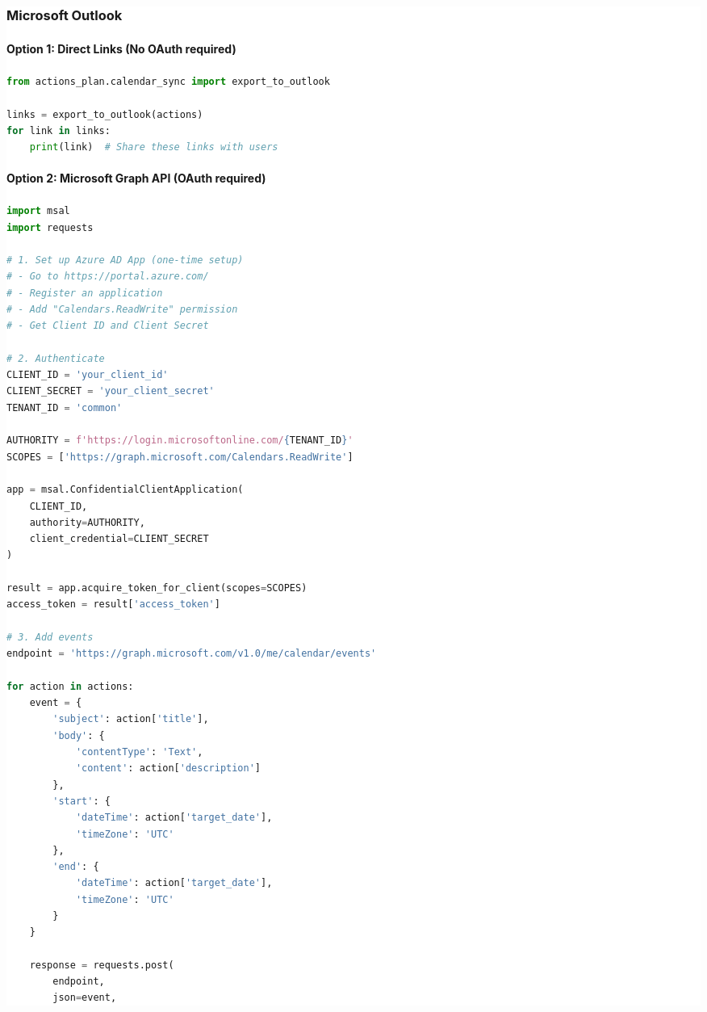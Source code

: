 ### Microsoft Outlook

#### Option 1: Direct Links (No OAuth required)

```python
from actions_plan.calendar_sync import export_to_outlook

links = export_to_outlook(actions)
for link in links:
    print(link)  # Share these links with users
```

#### Option 2: Microsoft Graph API (OAuth required)

```python
import msal
import requests

# 1. Set up Azure AD App (one-time setup)
# - Go to https://portal.azure.com/
# - Register an application
# - Add "Calendars.ReadWrite" permission
# - Get Client ID and Client Secret

# 2. Authenticate
CLIENT_ID = 'your_client_id'
CLIENT_SECRET = 'your_client_secret'
TENANT_ID = 'common'

AUTHORITY = f'https://login.microsoftonline.com/{TENANT_ID}'
SCOPES = ['https://graph.microsoft.com/Calendars.ReadWrite']

app = msal.ConfidentialClientApplication(
    CLIENT_ID,
    authority=AUTHORITY,
    client_credential=CLIENT_SECRET
)

result = app.acquire_token_for_client(scopes=SCOPES)
access_token = result['access_token']

# 3. Add events
endpoint = 'https://graph.microsoft.com/v1.0/me/calendar/events'

for action in actions:
    event = {
        'subject': action['title'],
        'body': {
            'contentType': 'Text',
            'content': action['description']
        },
        'start': {
            'dateTime': action['target_date'],
            'timeZone': 'UTC'
        },
        'end': {
            'dateTime': action['target_date'],
            'timeZone': 'UTC'
        }
    }

    response = requests.post(
        endpoint,
        json=event,
```